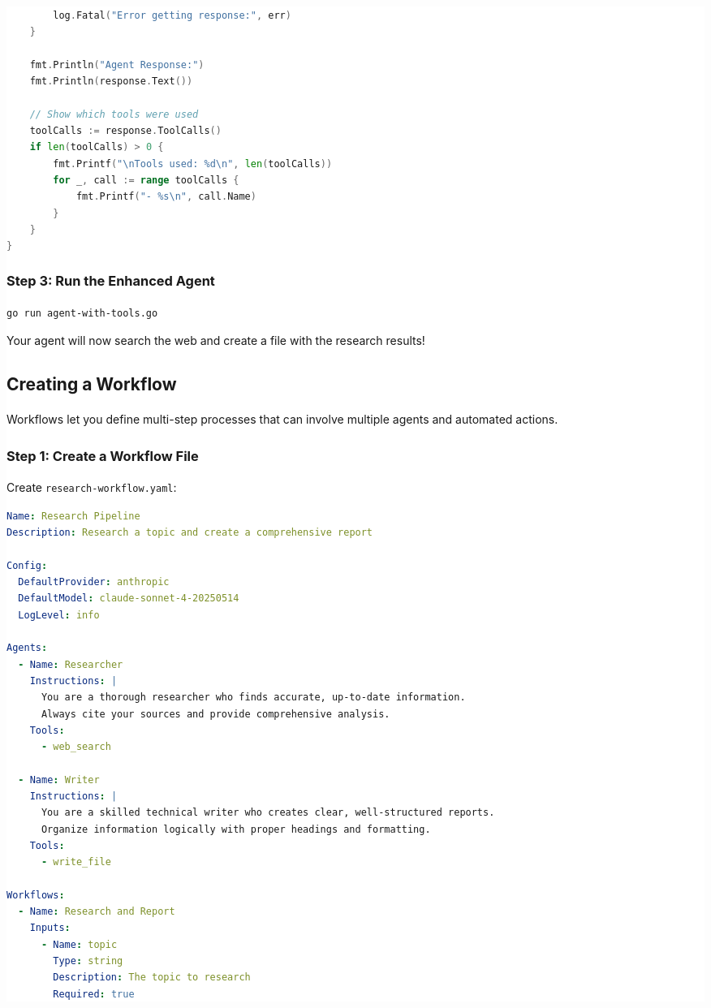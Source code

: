 ```go
        log.Fatal("Error getting response:", err)
    }

    fmt.Println("Agent Response:")
    fmt.Println(response.Text())

    // Show which tools were used
    toolCalls := response.ToolCalls()
    if len(toolCalls) > 0 {
        fmt.Printf("\nTools used: %d\n", len(toolCalls))
        for _, call := range toolCalls {
            fmt.Printf("- %s\n", call.Name)
        }
    }
}
```

### Step 3: Run the Enhanced Agent

```bash
go run agent-with-tools.go
```

Your agent will now search the web and create a file with the research results!

## Creating a Workflow

Workflows let you define multi-step processes that can involve multiple agents and automated actions.

### Step 1: Create a Workflow File

Create `research-workflow.yaml`:

```yaml
Name: Research Pipeline
Description: Research a topic and create a comprehensive report

Config:
  DefaultProvider: anthropic
  DefaultModel: claude-sonnet-4-20250514
  LogLevel: info

Agents:
  - Name: Researcher
    Instructions: |
      You are a thorough researcher who finds accurate, up-to-date information.
      Always cite your sources and provide comprehensive analysis.
    Tools:
      - web_search
      
  - Name: Writer
    Instructions: |
      You are a skilled technical writer who creates clear, well-structured reports.
      Organize information logically with proper headings and formatting.
    Tools:
      - write_file

Workflows:
  - Name: Research and Report
    Inputs:
      - Name: topic
        Type: string
        Description: The topic to research
        Required: true
```